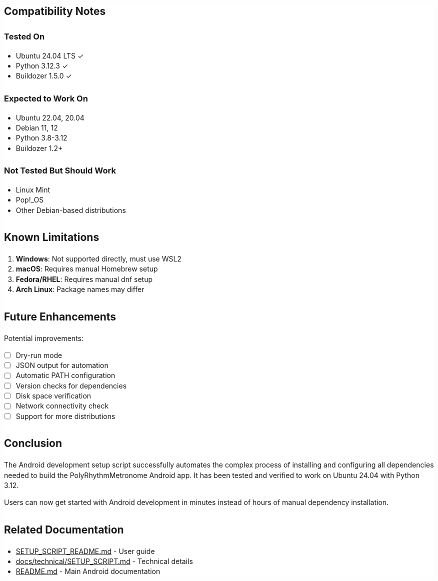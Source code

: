 ## Compatibility Notes

### Tested On
- Ubuntu 24.04 LTS ✓
- Python 3.12.3 ✓
- Buildozer 1.5.0 ✓

### Expected to Work On
- Ubuntu 22.04, 20.04
- Debian 11, 12
- Python 3.8-3.12
- Buildozer 1.2+

### Not Tested But Should Work
- Linux Mint
- Pop!_OS
- Other Debian-based distributions

## Known Limitations

1. **Windows**: Not supported directly, must use WSL2
2. **macOS**: Requires manual Homebrew setup
3. **Fedora/RHEL**: Requires manual dnf setup
4. **Arch Linux**: Package names may differ

## Future Enhancements

Potential improvements:
- [ ] Dry-run mode
- [ ] JSON output for automation
- [ ] Automatic PATH configuration
- [ ] Version checks for dependencies
- [ ] Disk space verification
- [ ] Network connectivity check
- [ ] Support for more distributions

## Conclusion

The Android development setup script successfully automates the complex process of installing and configuring all dependencies needed to build the PolyRhythmMetronome Android app. It has been tested and verified to work on Ubuntu 24.04 with Python 3.12.

Users can now get started with Android development in minutes instead of hours of manual dependency installation.

## Related Documentation

- [SETUP_SCRIPT_README.md](SETUP_SCRIPT_README.md) - User guide
- [docs/technical/SETUP_SCRIPT.md](docs/technical/SETUP_SCRIPT.md) - Technical details
- [README.md](README.md) - Main Android documentation

